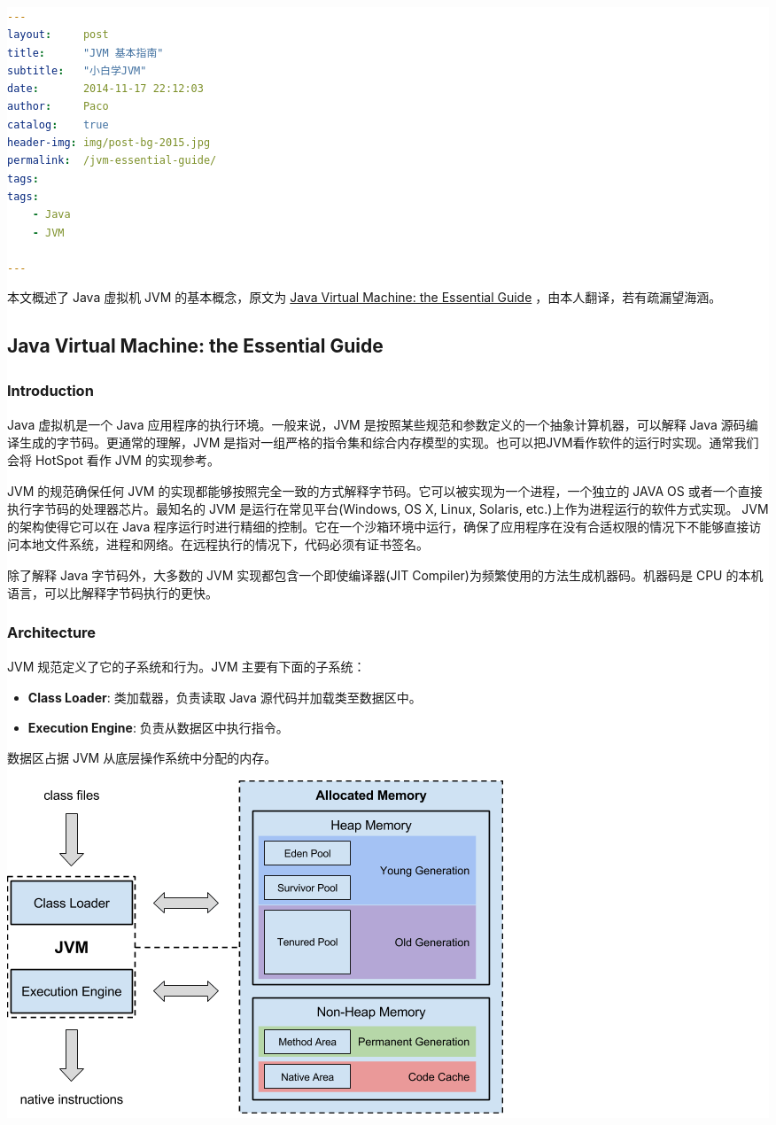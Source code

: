 ```yaml
---
layout:     post
title:      "JVM 基本指南"
subtitle:   "小白学JVM"
date:       2014-11-17 22:12:03
author:     Paco
catalog:    true
header-img: img/post-bg-2015.jpg
permalink:  /jvm-essential-guide/
tags:
tags:
    - Java
    - JVM

---
```


本文概述了 Java 虚拟机 JVM 的基本概念，原文为 [Java Virtual Machine: the Essential Guide][JVM] ，由本人翻译，若有疏漏望海涵。

## Java Virtual Machine: the Essential Guide

### Introduction

Java 虚拟机是一个 Java 应用程序的执行环境。一般来说，JVM 是按照某些规范和参数定义的一个抽象计算机器，可以解释 Java 源码编译生成的字节码。更通常的理解，JVM 是指对一组严格的指令集和综合内存模型的实现。也可以把JVM看作软件的运行时实现。通常我们会将 HotSpot 看作 JVM 的实现参考。

JVM 的规范确保任何 JVM 的实现都能够按照完全一致的方式解释字节码。它可以被实现为一个进程，一个独立的 JAVA OS 或者一个直接执行字节码的处理器芯片。最知名的 JVM 是运行在常见平台(Windows, OS X, Linux, Solaris, etc.)上作为进程运行的软件方式实现。
JVM 的架构使得它可以在 Java 程序运行时进行精细的控制。它在一个沙箱环境中运行，确保了应用程序在没有合适权限的情况下不能够直接访问本地文件系统，进程和网络。在远程执行的情况下，代码必须有证书签名。

除了解释 Java 字节码外，大多数的 JVM 实现都包含一个即使编译器(JIT Compiler)为频繁使用的方法生成机器码。机器码是 CPU 的本机语言，可以比解释字节码执行的更快。


### Architecture

JVM 规范定义了它的子系统和行为。JVM 主要有下面的子系统：

- **Class Loader**: 类加载器，负责读取 Java 源代码并加载类至数据区中。

- **Execution Engine**: 负责从数据区中执行指令。

数据区占据 JVM 从底层操作系统中分配的内存。

![jvm-arch](/img/in-post/jvm-essential-guide/jvm-architecture.png)


[JVM]: https://anturis.com/blog/java-virtual-machine-the-essential-guide/